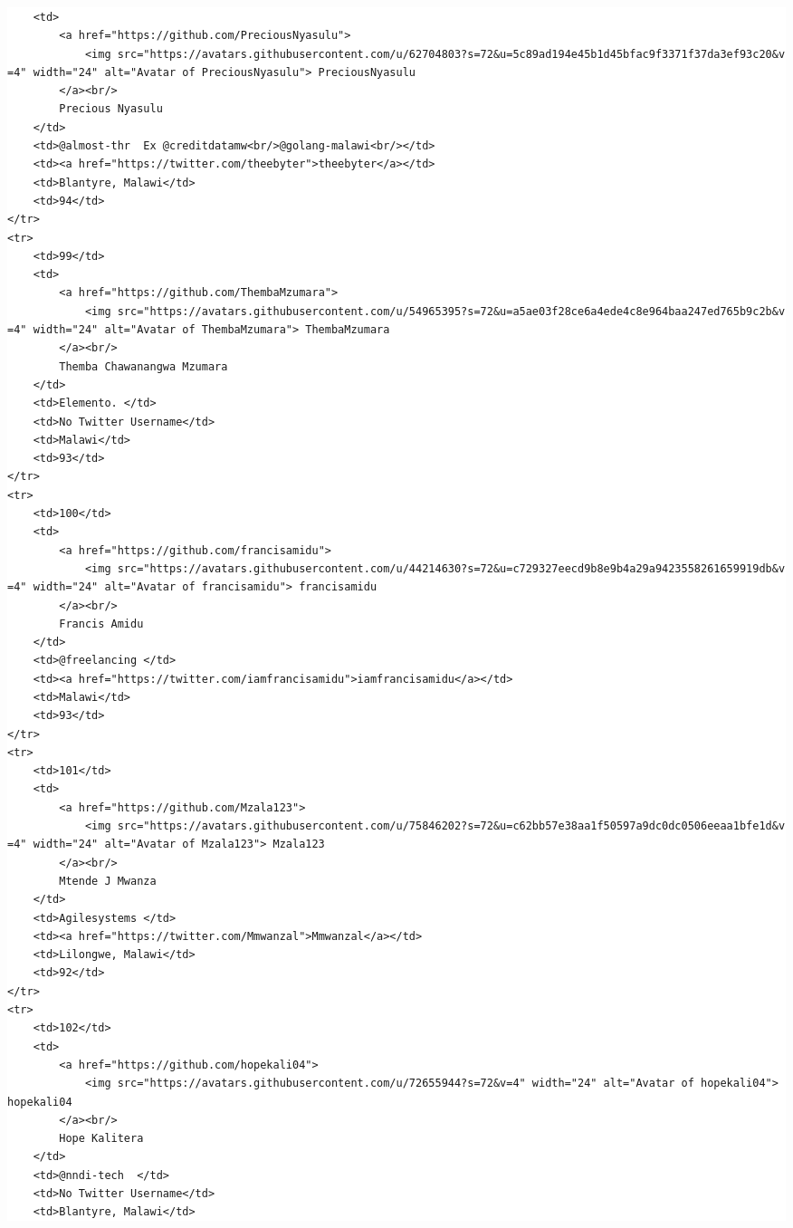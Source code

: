 		<td>
			<a href="https://github.com/PreciousNyasulu">
				<img src="https://avatars.githubusercontent.com/u/62704803?s=72&u=5c89ad194e45b1d45bfac9f3371f37da3ef93c20&v=4" width="24" alt="Avatar of PreciousNyasulu"> PreciousNyasulu
			</a><br/>
			Precious Nyasulu
		</td>
		<td>@almost-thr  Ex @creditdatamw<br/>@golang-malawi<br/></td>
		<td><a href="https://twitter.com/theebyter">theebyter</a></td>
		<td>Blantyre, Malawi</td>
		<td>94</td>
	</tr>
	<tr>
		<td>99</td>
		<td>
			<a href="https://github.com/ThembaMzumara">
				<img src="https://avatars.githubusercontent.com/u/54965395?s=72&u=a5ae03f28ce6a4ede4c8e964baa247ed765b9c2b&v=4" width="24" alt="Avatar of ThembaMzumara"> ThembaMzumara
			</a><br/>
			Themba Chawanangwa Mzumara
		</td>
		<td>Elemento. </td>
		<td>No Twitter Username</td>
		<td>Malawi</td>
		<td>93</td>
	</tr>
	<tr>
		<td>100</td>
		<td>
			<a href="https://github.com/francisamidu">
				<img src="https://avatars.githubusercontent.com/u/44214630?s=72&u=c729327eecd9b8e9b4a29a9423558261659919db&v=4" width="24" alt="Avatar of francisamidu"> francisamidu
			</a><br/>
			Francis Amidu
		</td>
		<td>@freelancing </td>
		<td><a href="https://twitter.com/iamfrancisamidu">iamfrancisamidu</a></td>
		<td>Malawi</td>
		<td>93</td>
	</tr>
	<tr>
		<td>101</td>
		<td>
			<a href="https://github.com/Mzala123">
				<img src="https://avatars.githubusercontent.com/u/75846202?s=72&u=c62bb57e38aa1f50597a9dc0dc0506eeaa1bfe1d&v=4" width="24" alt="Avatar of Mzala123"> Mzala123
			</a><br/>
			Mtende J Mwanza
		</td>
		<td>Agilesystems </td>
		<td><a href="https://twitter.com/Mmwanzal">Mmwanzal</a></td>
		<td>Lilongwe, Malawi</td>
		<td>92</td>
	</tr>
	<tr>
		<td>102</td>
		<td>
			<a href="https://github.com/hopekali04">
				<img src="https://avatars.githubusercontent.com/u/72655944?s=72&v=4" width="24" alt="Avatar of hopekali04"> hopekali04
			</a><br/>
			Hope Kalitera
		</td>
		<td>@nndi-tech  </td>
		<td>No Twitter Username</td>
		<td>Blantyre, Malawi</td>